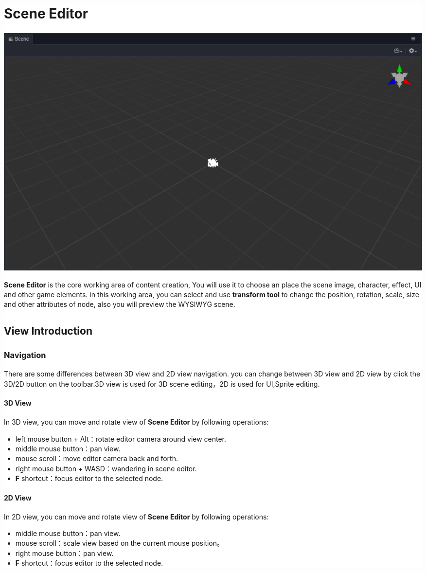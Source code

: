 # Scene Editor
<img src="images/scene-editor.png" width="100%" height="100%"/>

**Scene Editor** is the core working area of content creation, You will use it to choose an place the scene image, character, effect, UI and other game elements. in this working area, you can select and use **transform tool** to change the position, rotation, scale, size and other attributes of node, also you will preview the WYSIWYG scene.

## View Introduction
### Navigation
There are some differences between 3D view and 2D view navigation. you can change between 3D view and 2D view by click the 3D/2D button on the toolbar.3D view is used for 3D scene editing，2D is used for UI,Sprite editing.

#### 3D View
In 3D view, you can move and rotate view of **Scene Editor** by following operations:
- left mouse button + Alt：rotate editor camera around view center.
- middle mouse button：pan view.
- mouse scroll：move editor camera back and forth.
- right mouse button + WASD：wandering in scene editor.
- **F** shortcut：focus editor to the selected node.

#### 2D View
In 2D view, you can move and rotate view of **Scene Editor** by following operations:
- middle mouse button：pan view.
- mouse scroll：scale view based on the current mouse position。
- right mouse button：pan view.
- **F** shortcut：focus editor to the selected node.

